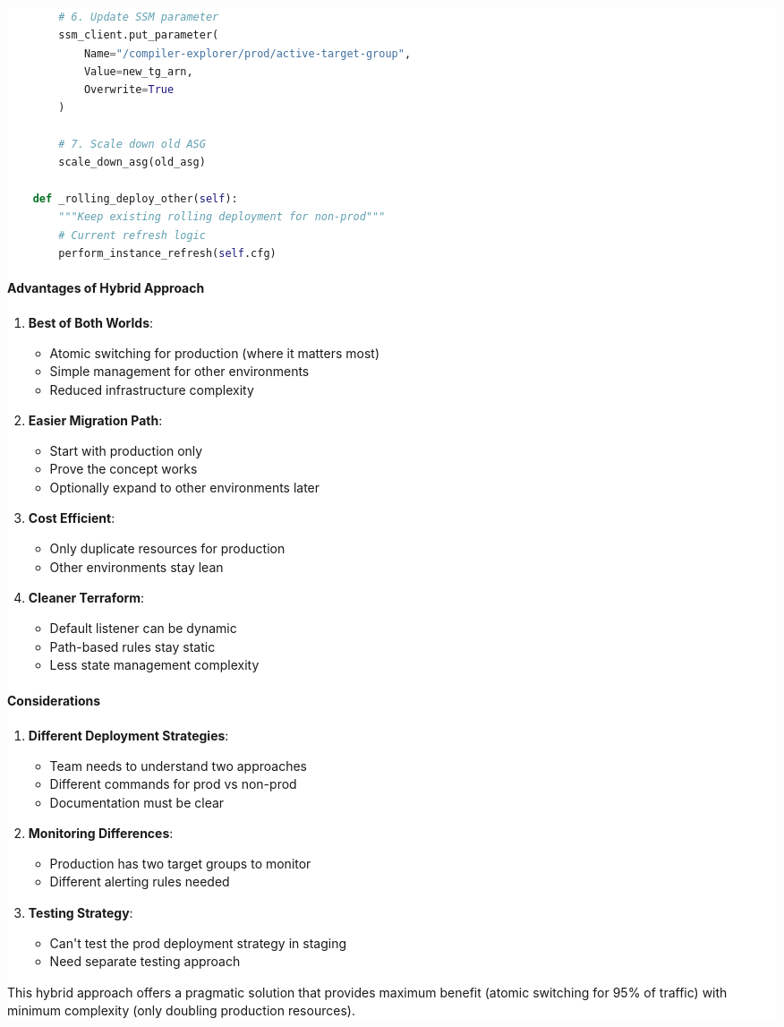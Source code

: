 ```python
        # 6. Update SSM parameter
        ssm_client.put_parameter(
            Name="/compiler-explorer/prod/active-target-group",
            Value=new_tg_arn,
            Overwrite=True
        )
        
        # 7. Scale down old ASG
        scale_down_asg(old_asg)
    
    def _rolling_deploy_other(self):
        """Keep existing rolling deployment for non-prod"""
        # Current refresh logic
        perform_instance_refresh(self.cfg)
```

#### Advantages of Hybrid Approach

1. **Best of Both Worlds**:
   - Atomic switching for production (where it matters most)
   - Simple management for other environments
   - Reduced infrastructure complexity

2. **Easier Migration Path**:
   - Start with production only
   - Prove the concept works
   - Optionally expand to other environments later

3. **Cost Efficient**:
   - Only duplicate resources for production
   - Other environments stay lean

4. **Cleaner Terraform**:
   - Default listener can be dynamic
   - Path-based rules stay static
   - Less state management complexity

#### Considerations

1. **Different Deployment Strategies**:
   - Team needs to understand two approaches
   - Different commands for prod vs non-prod
   - Documentation must be clear

2. **Monitoring Differences**:
   - Production has two target groups to monitor
   - Different alerting rules needed

3. **Testing Strategy**:
   - Can't test the prod deployment strategy in staging
   - Need separate testing approach

This hybrid approach offers a pragmatic solution that provides maximum benefit (atomic switching for 95% of traffic) with minimum complexity (only doubling production resources).
